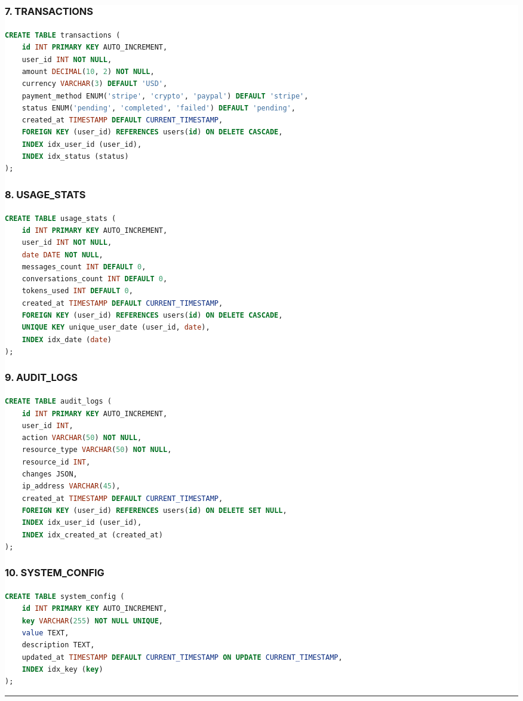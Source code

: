 ### 7. TRANSACTIONS
```sql
CREATE TABLE transactions (
    id INT PRIMARY KEY AUTO_INCREMENT,
    user_id INT NOT NULL,
    amount DECIMAL(10, 2) NOT NULL,
    currency VARCHAR(3) DEFAULT 'USD',
    payment_method ENUM('stripe', 'crypto', 'paypal') DEFAULT 'stripe',
    status ENUM('pending', 'completed', 'failed') DEFAULT 'pending',
    created_at TIMESTAMP DEFAULT CURRENT_TIMESTAMP,
    FOREIGN KEY (user_id) REFERENCES users(id) ON DELETE CASCADE,
    INDEX idx_user_id (user_id),
    INDEX idx_status (status)
);
```

### 8. USAGE_STATS
```sql
CREATE TABLE usage_stats (
    id INT PRIMARY KEY AUTO_INCREMENT,
    user_id INT NOT NULL,
    date DATE NOT NULL,
    messages_count INT DEFAULT 0,
    conversations_count INT DEFAULT 0,
    tokens_used INT DEFAULT 0,
    created_at TIMESTAMP DEFAULT CURRENT_TIMESTAMP,
    FOREIGN KEY (user_id) REFERENCES users(id) ON DELETE CASCADE,
    UNIQUE KEY unique_user_date (user_id, date),
    INDEX idx_date (date)
);
```

### 9. AUDIT_LOGS
```sql
CREATE TABLE audit_logs (
    id INT PRIMARY KEY AUTO_INCREMENT,
    user_id INT,
    action VARCHAR(50) NOT NULL,
    resource_type VARCHAR(50) NOT NULL,
    resource_id INT,
    changes JSON,
    ip_address VARCHAR(45),
    created_at TIMESTAMP DEFAULT CURRENT_TIMESTAMP,
    FOREIGN KEY (user_id) REFERENCES users(id) ON DELETE SET NULL,
    INDEX idx_user_id (user_id),
    INDEX idx_created_at (created_at)
);
```

### 10. SYSTEM_CONFIG
```sql
CREATE TABLE system_config (
    id INT PRIMARY KEY AUTO_INCREMENT,
    key VARCHAR(255) NOT NULL UNIQUE,
    value TEXT,
    description TEXT,
    updated_at TIMESTAMP DEFAULT CURRENT_TIMESTAMP ON UPDATE CURRENT_TIMESTAMP,
    INDEX idx_key (key)
);
```

---